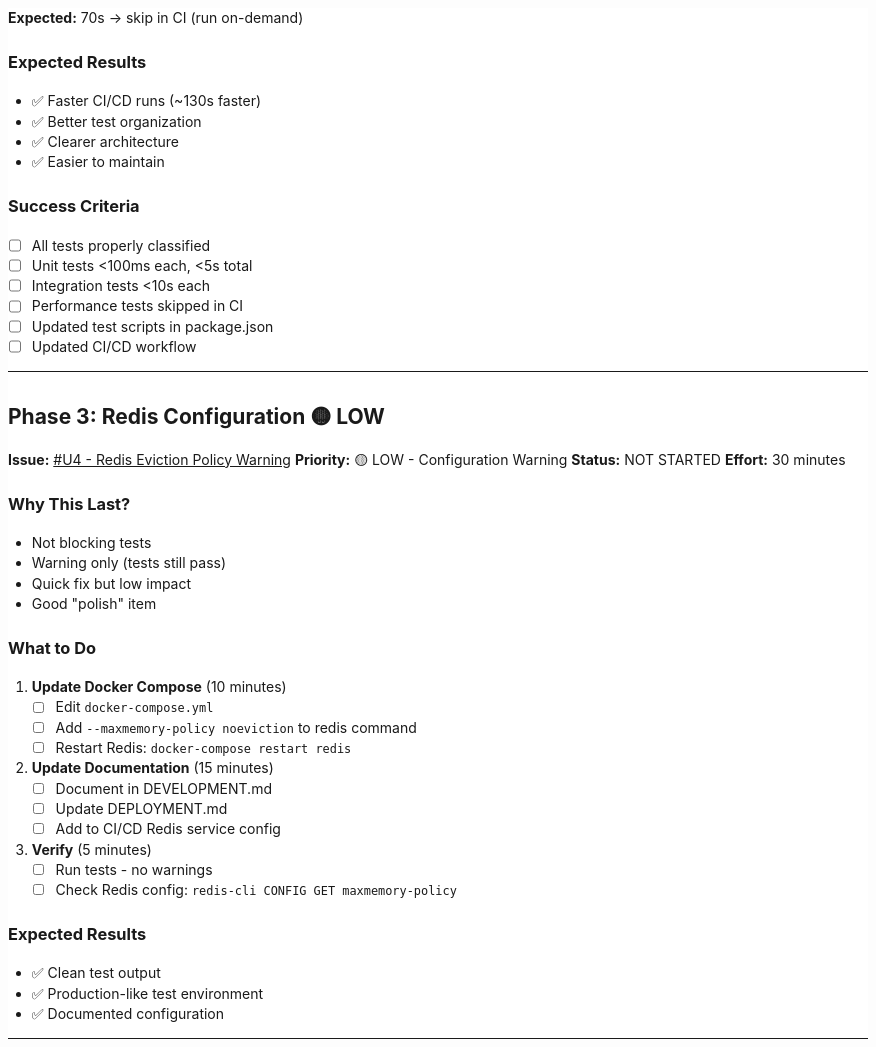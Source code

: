 **Expected:** 70s → skip in CI (run on-demand)

### Expected Results
- ✅ Faster CI/CD runs (~130s faster)
- ✅ Better test organization
- ✅ Clearer architecture
- ✅ Easier to maintain

### Success Criteria
- [ ] All tests properly classified
- [ ] Unit tests <100ms each, <5s total
- [ ] Integration tests <10s each
- [ ] Performance tests skipped in CI
- [ ] Updated test scripts in package.json
- [ ] Updated CI/CD workflow

---

## Phase 3: Redis Configuration 🟡 LOW

**Issue:** [#U4 - Redis Eviction Policy Warning](U4-redis-eviction-policy.md)
**Priority:** 🟡 LOW - Configuration Warning
**Status:** NOT STARTED
**Effort:** 30 minutes

### Why This Last?
- Not blocking tests
- Warning only (tests still pass)
- Quick fix but low impact
- Good "polish" item

### What to Do
1. **Update Docker Compose** (10 minutes)
   - [ ] Edit `docker-compose.yml`
   - [ ] Add `--maxmemory-policy noeviction` to redis command
   - [ ] Restart Redis: `docker-compose restart redis`

2. **Update Documentation** (15 minutes)
   - [ ] Document in DEVELOPMENT.md
   - [ ] Update DEPLOYMENT.md
   - [ ] Add to CI/CD Redis service config

3. **Verify** (5 minutes)
   - [ ] Run tests - no warnings
   - [ ] Check Redis config: `redis-cli CONFIG GET maxmemory-policy`

### Expected Results
- ✅ Clean test output
- ✅ Production-like test environment
- ✅ Documented configuration

---